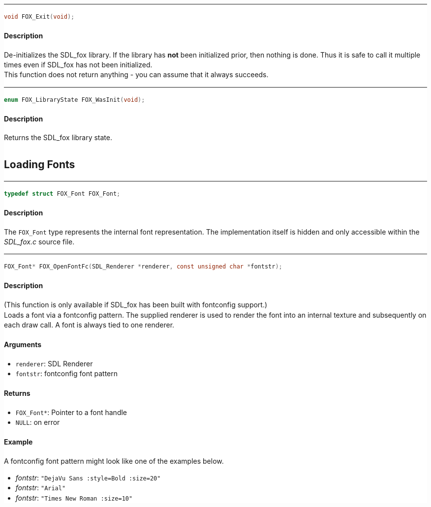---------
```c
void FOX_Exit(void);
```
#### Description
De-initializes the SDL_fox library. If the library has __not__ been
initialized prior, then nothing is done. Thus it is safe to call it
multiple times even if SDL_fox has not been initialized.  
This function does not return anything - you can assume that it always
succeeds.

---------
```c
enum FOX_LibraryState FOX_WasInit(void);
```
#### Description
Returns the SDL_fox library state.

## Loading Fonts

---------
```c
typedef struct FOX_Font FOX_Font;
```
#### Description
The `FOX_Font` type represents the internal font representation. The
implementation itself is hidden and only accessible within the *SDL_fox.c*
source file.

---------
```c
FOX_Font* FOX_OpenFontFc(SDL_Renderer *renderer, const unsigned char *fontstr);
```
#### Description
(This function is only available if SDL_fox has been built with
fontconfig support.)  
Loads a font via a fontconfig pattern. The supplied renderer is used
to render the font into an internal texture and subsequently on each
draw call. A font is always tied to one renderer.

#### Arguments
- `renderer`: SDL Renderer
- `fontstr`: fontconfig font pattern

#### Returns
- `FOX_Font*`: Pointer to a font handle
- `NULL`: on error

#### Example
A fontconfig font pattern might look like one of the examples below.
- *fontstr*: `"DejaVu Sans :style=Bold :size=20"`  
- *fontstr*: `"Arial"`  
- *fontstr*: `"Times New Roman :size=10"`
